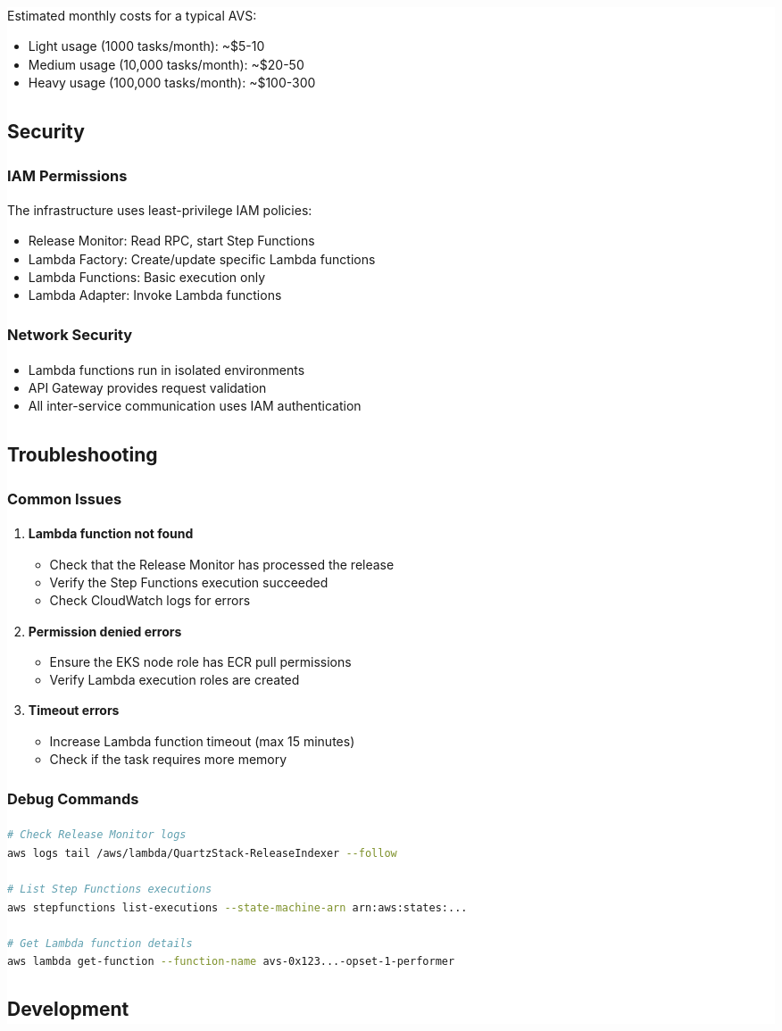 Estimated monthly costs for a typical AVS:
- Light usage (1000 tasks/month): ~$5-10
- Medium usage (10,000 tasks/month): ~$20-50
- Heavy usage (100,000 tasks/month): ~$100-300

## Security

### IAM Permissions

The infrastructure uses least-privilege IAM policies:

- Release Monitor: Read RPC, start Step Functions
- Lambda Factory: Create/update specific Lambda functions
- Lambda Functions: Basic execution only
- Lambda Adapter: Invoke Lambda functions

### Network Security

- Lambda functions run in isolated environments
- API Gateway provides request validation
- All inter-service communication uses IAM authentication

## Troubleshooting

### Common Issues

1. **Lambda function not found**
   - Check that the Release Monitor has processed the release
   - Verify the Step Functions execution succeeded
   - Check CloudWatch logs for errors

2. **Permission denied errors**
   - Ensure the EKS node role has ECR pull permissions
   - Verify Lambda execution roles are created

3. **Timeout errors**
   - Increase Lambda function timeout (max 15 minutes)
   - Check if the task requires more memory

### Debug Commands

```bash
# Check Release Monitor logs
aws logs tail /aws/lambda/QuartzStack-ReleaseIndexer --follow

# List Step Functions executions
aws stepfunctions list-executions --state-machine-arn arn:aws:states:...

# Get Lambda function details
aws lambda get-function --function-name avs-0x123...-opset-1-performer
```

## Development
